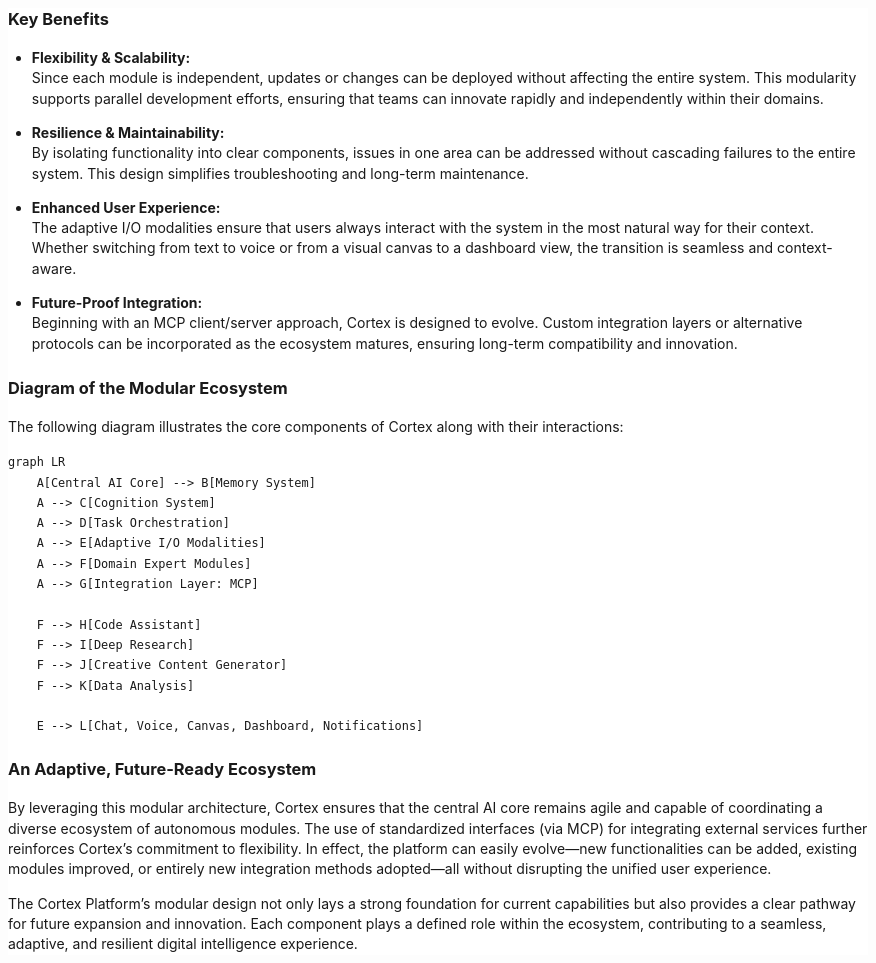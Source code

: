 ### Key Benefits

- **Flexibility & Scalability:**  
  Since each module is independent, updates or changes can be deployed without affecting the entire system. This modularity supports parallel development efforts, ensuring that teams can innovate rapidly and independently within their domains.

- **Resilience & Maintainability:**  
  By isolating functionality into clear components, issues in one area can be addressed without cascading failures to the entire system. This design simplifies troubleshooting and long-term maintenance.

- **Enhanced User Experience:**  
  The adaptive I/O modalities ensure that users always interact with the system in the most natural way for their context. Whether switching from text to voice or from a visual canvas to a dashboard view, the transition is seamless and context-aware.

- **Future-Proof Integration:**  
  Beginning with an MCP client/server approach, Cortex is designed to evolve. Custom integration layers or alternative protocols can be incorporated as the ecosystem matures, ensuring long-term compatibility and innovation.

### Diagram of the Modular Ecosystem

The following diagram illustrates the core components of Cortex along with their interactions:

```mermaid
graph LR
    A[Central AI Core] --> B[Memory System]
    A --> C[Cognition System]
    A --> D[Task Orchestration]
    A --> E[Adaptive I/O Modalities]
    A --> F[Domain Expert Modules]
    A --> G[Integration Layer: MCP]

    F --> H[Code Assistant]
    F --> I[Deep Research]
    F --> J[Creative Content Generator]
    F --> K[Data Analysis]

    E --> L[Chat, Voice, Canvas, Dashboard, Notifications]
```

### An Adaptive, Future-Ready Ecosystem

By leveraging this modular architecture, Cortex ensures that the central AI core remains agile and capable of coordinating a diverse ecosystem of autonomous modules. The use of standardized interfaces (via MCP) for integrating external services further reinforces Cortex’s commitment to flexibility. In effect, the platform can easily evolve—new functionalities can be added, existing modules improved, or entirely new integration methods adopted—all without disrupting the unified user experience.

The Cortex Platform’s modular design not only lays a strong foundation for current capabilities but also provides a clear pathway for future expansion and innovation. Each component plays a defined role within the ecosystem, contributing to a seamless, adaptive, and resilient digital intelligence experience.
